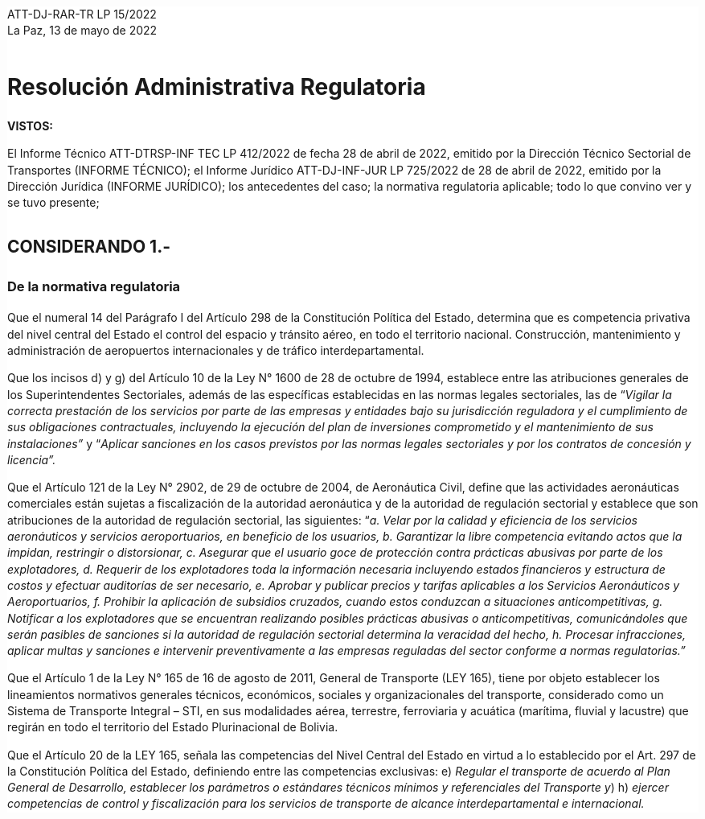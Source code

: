 ATT-DJ-RAR-TR LP 15/2022  
La Paz, 13 de mayo de 2022  

# Resolución Administrativa Regulatoria

**VISTOS:**

El Informe Técnico ATT-DTRSP-INF TEC LP 412/2022 de fecha 28 de abril de 2022, emitido por la Dirección Técnico Sectorial de Transportes (INFORME TÉCNICO); el Informe Jurídico ATT-DJ-INF-JUR LP 725/2022 de 28 de abril de 2022, emitido por la Dirección Jurídica (INFORME JURÍDICO); los antecedentes del caso; la normativa regulatoria aplicable; todo lo que convino ver y se tuvo presente;  

## CONSIDERANDO 1.-

### De la normativa regulatoria

Que el numeral 14 del Parágrafo I del Artículo 298 de la Constitución Política del Estado, determina que es competencia privativa del nivel central del Estado el control del espacio y tránsito aéreo, en todo el territorio nacional. Construcción, mantenimiento y administración de aeropuertos internacionales y de tráfico interdepartamental.

Que los incisos d) y g) del Artículo 10 de la Ley N° 1600 de 28 de octubre de 1994, establece entre las atribuciones generales de los Superintendentes Sectoriales, además de las específicas establecidas en las normas legales sectoriales, las de “*Vigilar la correcta prestación de los servicios por parte de las empresas y entidades bajo su jurisdicción reguladora y el cumplimiento de sus obligaciones contractuales, incluyendo la ejecución del plan de inversiones comprometido y el mantenimiento de sus instalaciones”* y “*Aplicar sanciones en los casos previstos por las normas legales sectoriales y por los contratos de concesión y licencia”.*

Que el Artículo 121 de la Ley N° 2902, de 29 de octubre de 2004, de Aeronáutica Civil, define que las actividades aeronáuticas comerciales están sujetas a fiscalización de la autoridad aeronáutica y de la autoridad de regulación sectorial y establece que son atribuciones de la autoridad de regulación sectorial, las siguientes: “*a. Velar por la calidad y eficiencia de los servicios aeronáuticos y servicios aeroportuarios, en beneficio de los usuarios, b. Garantizar la libre competencia evitando actos que la impidan, restringir o distorsionar, c. Asegurar que el usuario goce de protección contra prácticas abusivas por parte de los explotadores, d. Requerir de los explotadores toda la información necesaria incluyendo estados financieros y estructura de costos y efectuar auditorías de ser necesario, e. Aprobar y publicar precios y tarifas aplicables a los Servicios Aeronáuticos y Aeroportuarios, f. Prohibir la aplicación de subsidios cruzados, cuando estos conduzcan a situaciones anticompetitivas, g. Notificar a los explotadores que se encuentran realizando posibles prácticas abusivas o anticompetitivas, comunicándoles que serán pasibles de sanciones si la autoridad de regulación sectorial determina la veracidad del hecho, h. Procesar infracciones, aplicar multas y sanciones e intervenir preventivamente a las empresas reguladas del sector conforme a normas regulatorias.”*

Que el Artículo 1 de la Ley N° 165 de 16 de agosto de 2011, General de Transporte (LEY 165), tiene por objeto establecer los lineamientos normativos generales técnicos, económicos, sociales y organizacionales del transporte, considerado como un Sistema de Transporte Integral – STI, en sus modalidades aérea, terrestre, ferroviaria y acuática (marítima, fluvial y lacustre) que regirán en todo el territorio del Estado Plurinacional de Bolivia.

Que el Artículo 20 de la LEY 165, señala las competencias del Nivel Central del Estado en virtud a lo establecido por el Art. 297 de la Constitución Política del Estado, definiendo entre las competencias exclusivas: e) *Regular el transporte de acuerdo al Plan General de Desarrollo, establecer los parámetros o estándares técnicos mínimos y referenciales del Transporte y*) h) *ejercer competencias de control y fiscalización para los servicios de transporte de alcance interdepartamental e internacional.*
